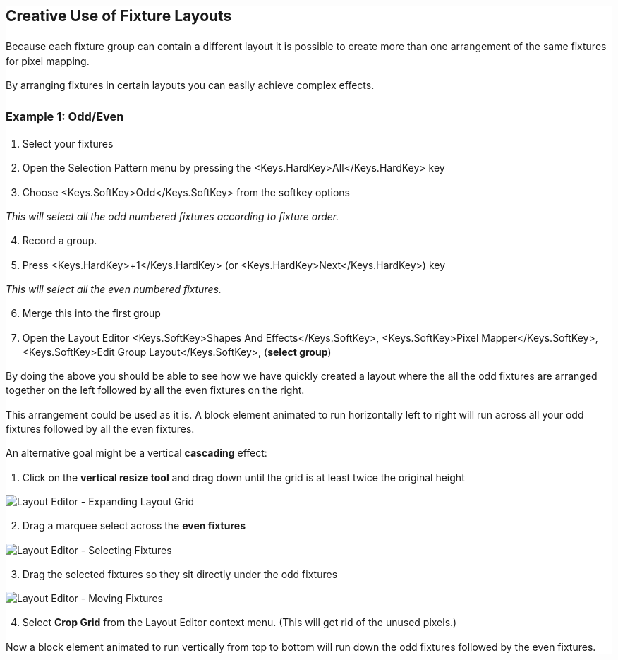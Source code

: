 Creative Use of Fixture Layouts
-------------------------------

Because each fixture group can contain a different layout it is possible
to create more than one arrangement of the same fixtures for pixel
mapping.

By arranging fixtures in certain layouts you can easily achieve complex
effects.

### Example 1: Odd/Even

1. Select your fixtures

2. Open the Selection Pattern menu by pressing the <Keys.HardKey>All</Keys.HardKey> key

3. Choose <Keys.SoftKey>Odd</Keys.SoftKey> from the softkey options

<em>This will select all the odd numbered fixtures according to fixture order.</em>

4. Record a group.

5. Press <Keys.HardKey>+1</Keys.HardKey> (or <Keys.HardKey>Next</Keys.HardKey>) key

<em>This will select all the even numbered fixtures.</em>

6. Merge this into the first group

7. Open the Layout Editor <Keys.SoftKey>Shapes And Effects</Keys.SoftKey>,  <Keys.SoftKey>Pixel Mapper</Keys.SoftKey>, <Keys.SoftKey>Edit Group Layout</Keys.SoftKey>, (<strong>select group</strong>)

By doing the above you should be able to see how we have quickly created
a layout where the all the odd fixtures are arranged together on the
left followed by all the even fixtures on the right.

This arrangement could be used as it is. A block element animated to run
horizontally left to right will run across all your odd fixtures
followed by all the even fixtures.

An alternative goal might be a vertical <strong>cascading</strong> effect:

1. Click on the <strong>vertical resize tool</strong> and drag down until the grid is at
least twice the original height

![Layout Editor - Expanding Layout Grid](/docs/images/Layout-Editor-Expanding-Layout-Grid.jpeg)

2. Drag a marquee select across the <strong>even fixtures</strong>

![Layout Editor - Selecting Fixtures](/docs/images/Layout-Editor-Selecting-Fixtures.jpeg)

3. Drag the selected fixtures so they sit directly under the odd
fixtures

![Layout Editor - Moving Fixtures](/docs/images/Layout-Editor-Moving-Fixtures.jpeg)

4. Select <strong>Crop Grid</strong> from the Layout Editor context menu. (This will
get rid of the unused pixels.)

Now a block element animated to run vertically from top to bottom will
run down the odd fixtures followed by the even fixtures.
